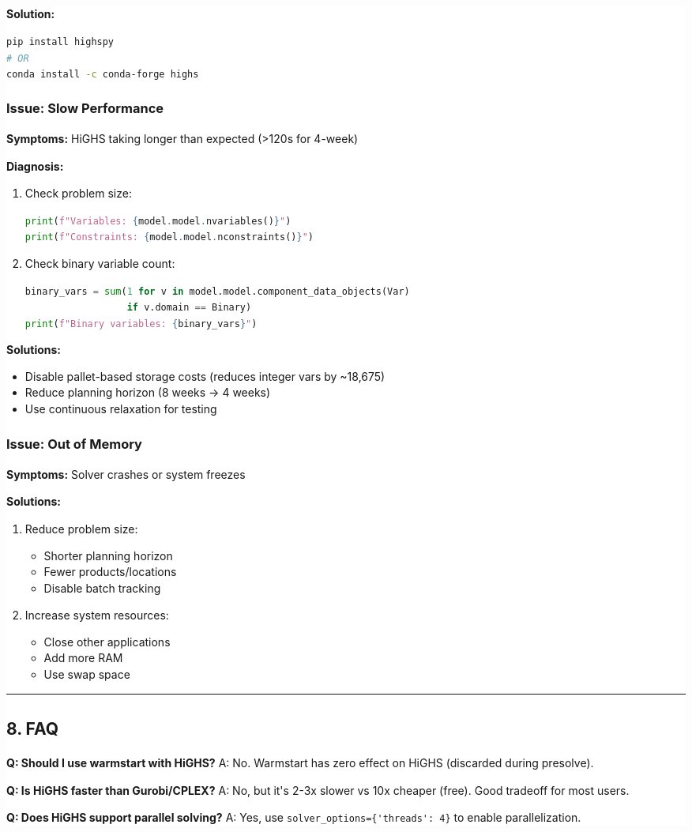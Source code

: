 **Solution:**
```bash
pip install highspy
# OR
conda install -c conda-forge highs
```

### Issue: Slow Performance

**Symptoms:** HiGHS taking longer than expected (>120s for 4-week)

**Diagnosis:**
1. Check problem size:
   ```python
   print(f"Variables: {model.model.nvariables()}")
   print(f"Constraints: {model.model.nconstraints()}")
   ```

2. Check binary variable count:
   ```python
   binary_vars = sum(1 for v in model.model.component_data_objects(Var)
                     if v.domain == Binary)
   print(f"Binary variables: {binary_vars}")
   ```

**Solutions:**
- Disable pallet-based storage costs (reduces integer vars by ~18,675)
- Reduce planning horizon (8 weeks → 4 weeks)
- Use continuous relaxation for testing

### Issue: Out of Memory

**Symptoms:** Solver crashes or system freezes

**Solutions:**
1. Reduce problem size:
   - Shorter planning horizon
   - Fewer products/locations
   - Disable batch tracking

2. Increase system resources:
   - Close other applications
   - Add more RAM
   - Use swap space

---

## 8. FAQ

**Q: Should I use warmstart with HiGHS?**
A: No. Warmstart has zero effect on HiGHS (discarded during presolve).

**Q: Is HiGHS faster than Gurobi/CPLEX?**
A: No, but it's 2-3x slower vs 10x cheaper (free). Good tradeoff for most users.

**Q: Does HiGHS support parallel solving?**
A: Yes, use `solver_options={'threads': 4}` to enable parallelization.
